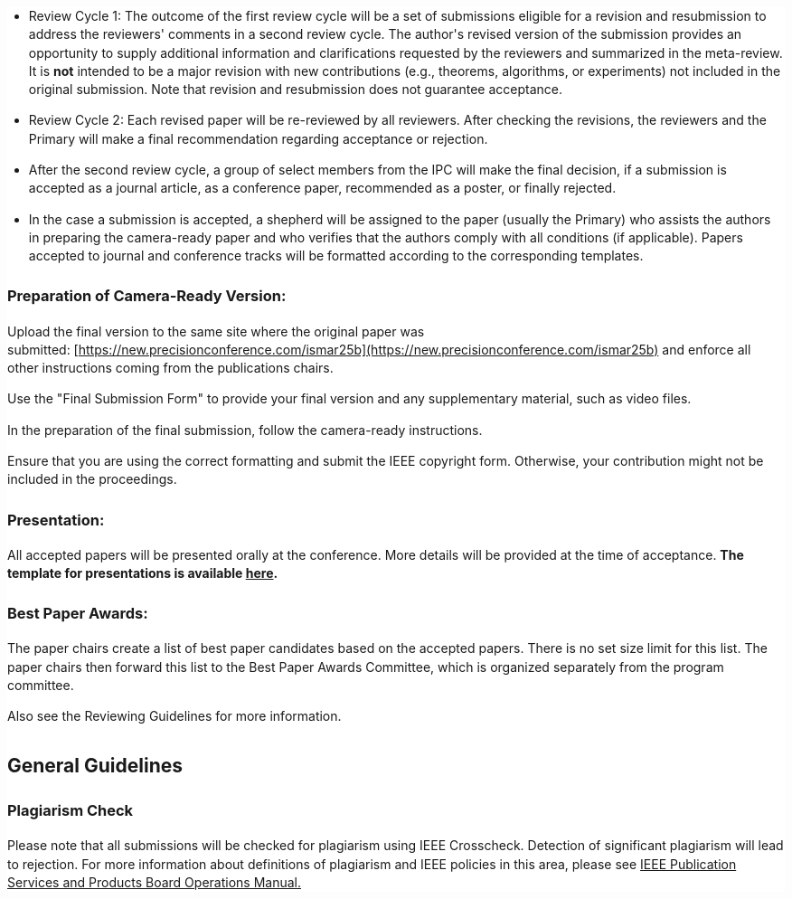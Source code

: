 -   Review Cycle 1: The outcome of the first review cycle will be a set of submissions eligible for a revision and resubmission to address the reviewers' comments in a second review cycle. The author\'s revised version of the submission provides an opportunity to supply additional information and clarifications requested by the reviewers and summarized in the meta-review. It is **not** intended to be a major revision with new contributions (e.g., theorems, algorithms, or experiments) not included in the original submission. Note that revision and resubmission does not guarantee acceptance.

-   Review Cycle 2: Each revised paper will be re-reviewed by all reviewers. After checking the revisions, the reviewers and the Primary will make a final recommendation regarding acceptance or rejection.

-   After the second review cycle, a group of select members from the IPC will make the final decision, if a submission is accepted as a journal article, as a conference paper, recommended as a poster, or finally rejected.

-   In the case a submission is accepted, a shepherd will be assigned to the paper (usually the Primary) who assists the authors in preparing the camera-ready paper and who verifies that the authors comply with all conditions (if applicable). Papers accepted to journal and conference tracks will be formatted according to the corresponding templates.

### Preparation of Camera-Ready Version:

Upload the final version to the same site where the original paper was submitted: [https://new.precisionconference.com/ismar25b](https://new.precisionconference.com/ismar25b) and enforce all other instructions coming from the publications chairs.

Use the "Final Submission Form" to provide your final version and any supplementary material, such as video files.

In the preparation of the final submission, follow the camera-ready instructions.

Ensure that you are using the correct formatting and submit the IEEE copyright form. Otherwise, your contribution might not be included in the proceedings.

### Presentation:

All accepted papers will be presented orally at the conference. More details will be provided at the time of acceptance. **The template for presentations is available [here](/2025/contribute/guidelines/ISMAR_2025_PPT_Template.pptx).**

### Best Paper Awards:

The paper chairs create a list of best paper candidates based on the accepted papers. There is no set size limit for this list. The paper chairs then forward this list to the Best Paper Awards Committee, which is organized separately from the program committee.

Also see the Reviewing Guidelines for more information.

## General Guidelines

### Plagiarism Check

Please note that all submissions will be checked for plagiarism using IEEE Crosscheck. Detection of significant plagiarism will lead to rejection. For more information about definitions of plagiarism and IEEE policies in this area, please see [IEEE Publication Services and Products Board Operations Manual.](http://www.ieee.org/documents/opsmanual.pdf)
